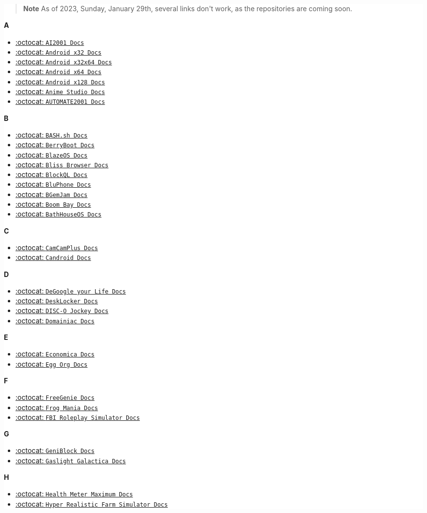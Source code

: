 > **Note** As of 2023, Sunday, January 29th, several links don't work, as the repositories are coming soon.

**A**

- [:octocat: `AI2001 Docs`](https://github.com/seanpm2001/AI2001_Docs/)
- [:octocat: `Android x32 Docs`](https://github.com/seanpm2001/Android-x32_Docs/)
- [:octocat: `Android x32x64 Docs`](https://github.com/seanpm2001/Android-x32x64_Docs/)
- [:octocat: `Android x64 Docs`](https://github.com/seanpm2001/Android-x64_Docs/)
- [:octocat: `Android x128 Docs`](https://github.com/seanpm2001/Android-x128_Docs/)
- [:octocat: `Anime Studio Docs`](https://github.com/seanpm2001/Anime_Studio_Docs/)
- [:octocat: `AUTOMATE2001 Docs`](https://github.com/seanpm2001/AUTOMATE2001_Docs/)

**B**

- [:octocat: `BASH.sh Docs`](https://github.com/seanpm2001/BASH.sh_Docs/)
- [:octocat: `BerryBoot Docs`](https://github.com/seanpm2001/BerryBoot_Docs/)
- [:octocat: `BlazeOS Docs`](https://github.com/seanpm2001/BlazeOS_Docs/)
- [:octocat: `Bliss Browser Docs`](https://github.com/seanpm2001/Bliss_Browser_Docs/)
- [:octocat: `BlockQL Docs`](https://github.com/seanpm2001/BlockQL_Docs/)
- [:octocat: `BluPhone Docs`](https://github.com/seanpm2001/BluPhone_Docs/)
- [:octocat: `BGemJam Docs`](https://github.com/seanpm2001/BGemJam_Docs/)
- [:octocat: `Boom Bay Docs`](https://github.com/seanpm2001/Boom-Bay_Docs/)
- [:octocat: `BathHouseOS Docs`](https://github.com/seanpm2001/BathHouseOS_Docs/)

**C**

- [:octocat: `CamCamPlus Docs`](https://github.com/seanpm2001/CamCamPlus_Docs/)
- [:octocat: `Candroid Docs`](https://github.com/seanpm2001/Candroid-Docs/)

**D**

- [:octocat: `DeGoogle your Life Docs`](https://github.com/seanpm2001/DeGoogle-your-Life_Docs/)
- [:octocat: `DeskLocker Docs`](https://github.com/seanpm2001/DeskLocker_Docs/)
- [:octocat: `DISC-O Jockey Docs`](https://github.com/seanpm2001/DISC-O_Jockey_Docs/)
- [:octocat: `Domainiac Docs`](https://github.com/seanpm2001/Domainiac_Docs/)

**E**

- [:octocat: `Economica Docs`](https://github.com/seanpm2001/Economica_Docs/)
- [:octocat: `Egg Org Docs`](https://github.com/seanpm2001/Egg-Org_Docs/)

**F**

- [:octocat: `FreeGenie Docs`](https://github.com/seanpm2001/FreeGenie_Docs/)
- [:octocat: `Frog Mania Docs`](https://github.com/seanpm2001/Frog-Mania_Docs/)
- [:octocat: `FBI Roleplay Simulator Docs`](https://github.com/seanpm2001/FBI-Roleplay-Simulator_Docs/)

**G**

- [:octocat: `GeniBlock Docs`](https://github.com/seanpm2001/GeniBlock_Docs/)
- [:octocat: `Gaslight Galactica Docs`](https://github.com/seanpm2001/Gaslight-Galactica_Docs/)

**H**

- [:octocat: `Health Meter Maximum Docs`](https://github.com/seanpm2001/Health-Meter-Maximum_Docs/)
- [:octocat: `Hyper Realistic Farm Simulator Docs`](https://github.com/seanpm2001/Hyper-Realistic-Farm-Simulator_Docs/)
